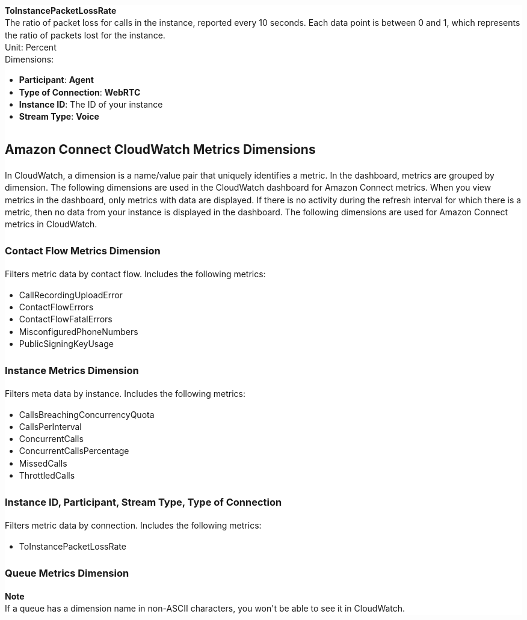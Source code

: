 **ToInstancePacketLossRate**  
The ratio of packet loss for calls in the instance, reported every 10 seconds\. Each data point is between 0 and 1, which represents the ratio of packets lost for the instance\.  
Unit: Percent  
Dimensions:  
+ **Participant**: **Agent**
+ **Type of Connection**: **WebRTC**
+ **Instance ID**: The ID of your instance
+ **Stream Type**: **Voice**

## Amazon Connect CloudWatch Metrics Dimensions<a name="connect-cloudwatch-dimensions"></a>

In CloudWatch, a dimension is a name/value pair that uniquely identifies a metric\. In the dashboard, metrics are grouped by dimension\. The following dimensions are used in the CloudWatch dashboard for Amazon Connect metrics\. When you view metrics in the dashboard, only metrics with data are displayed\. If there is no activity during the refresh interval for which there is a metric, then no data from your instance is displayed in the dashboard\. The following dimensions are used for Amazon Connect metrics in CloudWatch\.

### Contact Flow Metrics Dimension<a name="contact-flow-dimension"></a>

Filters metric data by contact flow\. Includes the following metrics:
+ CallRecordingUploadError
+ ContactFlowErrors
+ ContactFlowFatalErrors
+ MisconfiguredPhoneNumbers
+ PublicSigningKeyUsage

### Instance Metrics Dimension<a name="instance-metrics-dimension"></a>

Filters meta data by instance\. Includes the following metrics:
+ CallsBreachingConcurrencyQuota
+ CallsPerInterval
+ ConcurrentCalls
+ ConcurrentCallsPercentage
+ MissedCalls
+ ThrottledCalls

### Instance ID, Participant, Stream Type, Type of Connection<a name="stream-type-dimension"></a>

Filters metric data by connection\. Includes the following metrics:
+ ToInstancePacketLossRate

### Queue Metrics Dimension<a name="queue-metrics-dimension"></a>

**Note**  
If a queue has a dimension name in non\-ASCII characters, you won't be able to see it in CloudWatch\. 
